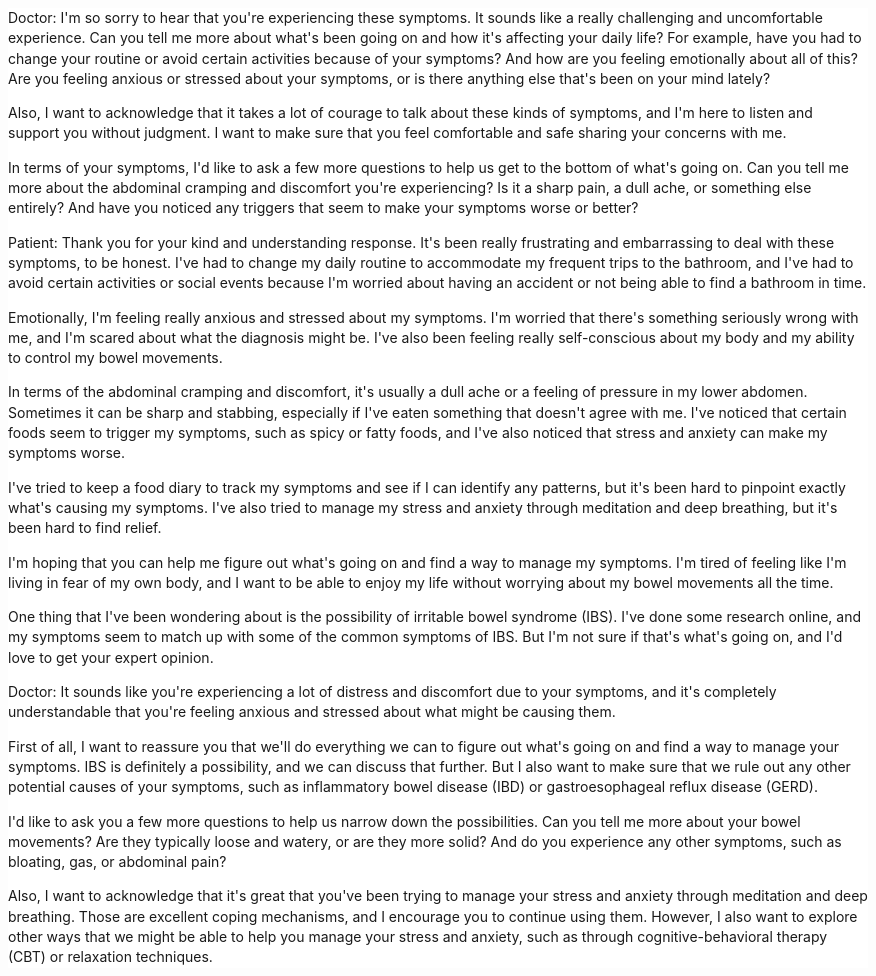 Doctor: I'm so sorry to hear that you're experiencing these symptoms. It sounds like a really challenging and uncomfortable experience. Can you tell me more about what's been going on and how it's affecting your daily life? For example, have you had to change your routine or avoid certain activities because of your symptoms? And how are you feeling emotionally about all of this? Are you feeling anxious or stressed about your symptoms, or is there anything else that's been on your mind lately?

Also, I want to acknowledge that it takes a lot of courage to talk about these kinds of symptoms, and I'm here to listen and support you without judgment. I want to make sure that you feel comfortable and safe sharing your concerns with me.

In terms of your symptoms, I'd like to ask a few more questions to help us get to the bottom of what's going on. Can you tell me more about the abdominal cramping and discomfort you're experiencing? Is it a sharp pain, a dull ache, or something else entirely? And have you noticed any triggers that seem to make your symptoms worse or better?

Patient: Thank you for your kind and understanding response. It's been really frustrating and embarrassing to deal with these symptoms, to be honest. I've had to change my daily routine to accommodate my frequent trips to the bathroom, and I've had to avoid certain activities or social events because I'm worried about having an accident or not being able to find a bathroom in time.

Emotionally, I'm feeling really anxious and stressed about my symptoms. I'm worried that there's something seriously wrong with me, and I'm scared about what the diagnosis might be. I've also been feeling really self-conscious about my body and my ability to control my bowel movements.

In terms of the abdominal cramping and discomfort, it's usually a dull ache or a feeling of pressure in my lower abdomen. Sometimes it can be sharp and stabbing, especially if I've eaten something that doesn't agree with me. I've noticed that certain foods seem to trigger my symptoms, such as spicy or fatty foods, and I've also noticed that stress and anxiety can make my symptoms worse.

I've tried to keep a food diary to track my symptoms and see if I can identify any patterns, but it's been hard to pinpoint exactly what's causing my symptoms. I've also tried to manage my stress and anxiety through meditation and deep breathing, but it's been hard to find relief.

I'm hoping that you can help me figure out what's going on and find a way to manage my symptoms. I'm tired of feeling like I'm living in fear of my own body, and I want to be able to enjoy my life without worrying about my bowel movements all the time.

One thing that I've been wondering about is the possibility of irritable bowel syndrome (IBS). I've done some research online, and my symptoms seem to match up with some of the common symptoms of IBS. But I'm not sure if that's what's going on, and I'd love to get your expert opinion.

Doctor: It sounds like you're experiencing a lot of distress and discomfort due to your symptoms, and it's completely understandable that you're feeling anxious and stressed about what might be causing them.

First of all, I want to reassure you that we'll do everything we can to figure out what's going on and find a way to manage your symptoms. IBS is definitely a possibility, and we can discuss that further. But I also want to make sure that we rule out any other potential causes of your symptoms, such as inflammatory bowel disease (IBD) or gastroesophageal reflux disease (GERD).

I'd like to ask you a few more questions to help us narrow down the possibilities. Can you tell me more about your bowel movements? Are they typically loose and watery, or are they more solid? And do you experience any other symptoms, such as bloating, gas, or abdominal pain?

Also, I want to acknowledge that it's great that you've been trying to manage your stress and anxiety through meditation and deep breathing. Those are excellent coping mechanisms, and I encourage you to continue using them. However, I also want to explore other ways that we might be able to help you manage your stress and anxiety, such as through cognitive-behavioral therapy (CBT) or relaxation techniques.
